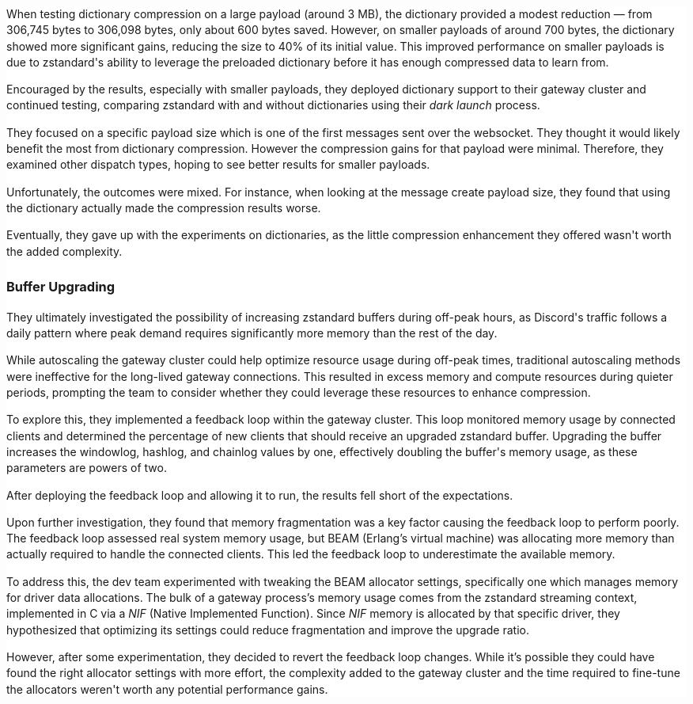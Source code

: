 When testing dictionary compression on a large payload (around 3 MB), the dictionary provided a modest reduction — from 306,745 bytes to 306,098 bytes, only about 600 bytes saved. However, on smaller payloads of around 700 bytes, the dictionary showed more significant gains, reducing the size to 40% of its initial value. This improved performance on smaller payloads is due to zstandard's ability to leverage the preloaded dictionary before it has enough compressed data to learn from.

Encouraged by the results, especially with smaller payloads, they deployed dictionary support to their gateway cluster and continued testing, comparing zstandard with and without dictionaries using their _dark launch_ process.

They focused on a specific payload size which is one of the first messages sent over the websocket. They thought it would likely benefit the most from dictionary compression. However the compression gains for that payload were minimal. Therefore, they examined other dispatch types, hoping to see better results for smaller payloads.

Unfortunately, the outcomes were mixed. For instance, when looking at the message create payload size, they found that using the dictionary actually made the compression results worse.

Eventually, they gave up with the experiments on dictionaries, as the little compression enhancement they offered wasn't worth the added complexity.

### Buffer Upgrading

They ultimately investigated the possibility of increasing zstandard buffers during off-peak hours, as Discord's traffic follows a daily pattern where peak demand requires significantly more memory than the rest of the day.

While autoscaling the gateway cluster could help optimize resource usage during off-peak times, traditional autoscaling methods were ineffective for the long-lived gateway connections. This resulted in excess memory and compute resources during quieter periods, prompting the team to consider whether they could leverage these resources to enhance compression.

To explore this, they implemented a feedback loop within the gateway cluster. This loop monitored memory usage by connected clients and determined the percentage of new clients that should receive an upgraded zstandard buffer. Upgrading the buffer increases the windowlog, hashlog, and chainlog values by one, effectively doubling the buffer's memory usage, as these parameters are powers of two.

After deploying the feedback loop and allowing it to run, the results fell short of the expectations.

Upon further investigation, they found that memory fragmentation was a key factor causing the feedback loop to perform poorly. The feedback loop assessed real system memory usage, but BEAM (Erlang’s virtual machine) was allocating more memory than actually required to handle the connected clients. This led the feedback loop to underestimate the available memory.

To address this, the dev team experimented with tweaking the BEAM allocator settings, specifically one which manages memory for driver data allocations. The bulk of a gateway process’s memory usage comes from the zstandard streaming context, implemented in C via a _NIF_ (Native Implemented Function). Since _NIF_ memory is allocated by that specific driver, they hypothesized that optimizing its settings could reduce fragmentation and improve the upgrade ratio.

However, after some experimentation, they decided to revert the feedback loop changes. While it’s possible they could have found the right allocator settings with more effort, the complexity added to the gateway cluster and the time required to fine-tune the allocators weren't worth any potential performance gains.
